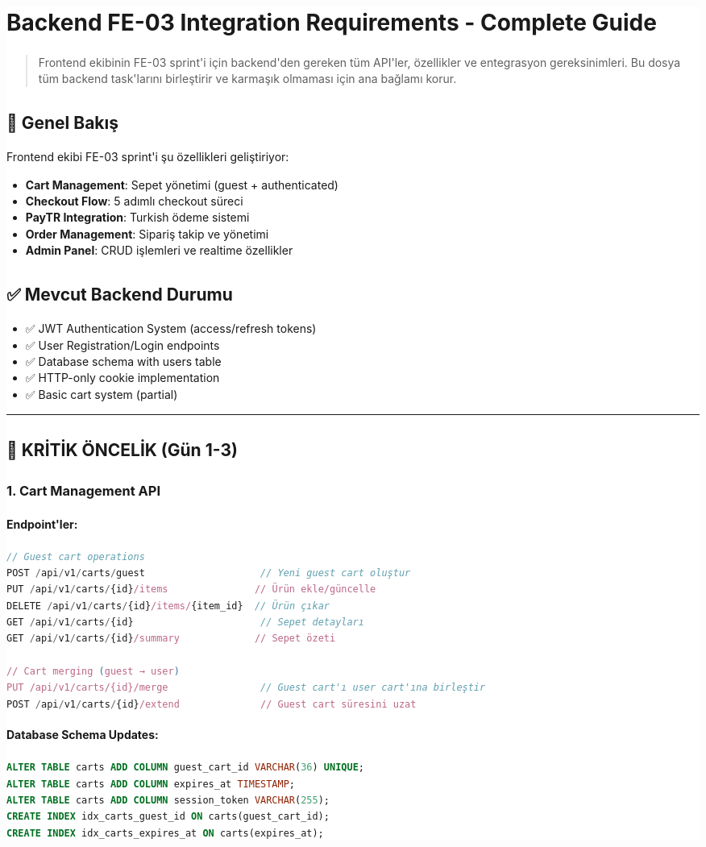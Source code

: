 # Backend FE-03 Integration Requirements - Complete Guide

> Frontend ekibinin FE-03 sprint'i için backend'den gereken tüm API'ler, özellikler ve entegrasyon gereksinimleri.
> Bu dosya tüm backend task'larını birleştirir ve karmaşık olmaması için ana bağlamı korur.

## 🎯 Genel Bakış

Frontend ekibi FE-03 sprint'i şu özellikleri geliştiriyor:
- **Cart Management**: Sepet yönetimi (guest + authenticated)
- **Checkout Flow**: 5 adımlı checkout süreci
- **PayTR Integration**: Turkish ödeme sistemi
- **Order Management**: Sipariş takip ve yönetimi
- **Admin Panel**: CRUD işlemleri ve realtime özellikler

## ✅ Mevcut Backend Durumu
- ✅ JWT Authentication System (access/refresh tokens)
- ✅ User Registration/Login endpoints
- ✅ Database schema with users table
- ✅ HTTP-only cookie implementation
- ✅ Basic cart system (partial)

---

## 🚀 KRİTİK ÖNCELİK (Gün 1-3)

### 1. Cart Management API

#### Endpoint'ler:
```typescript
// Guest cart operations
POST /api/v1/carts/guest                    // Yeni guest cart oluştur
PUT /api/v1/carts/{id}/items               // Ürün ekle/güncelle
DELETE /api/v1/carts/{id}/items/{item_id}  // Ürün çıkar
GET /api/v1/carts/{id}                      // Sepet detayları
GET /api/v1/carts/{id}/summary             // Sepet özeti

// Cart merging (guest → user)
PUT /api/v1/carts/{id}/merge                // Guest cart'ı user cart'ına birleştir
POST /api/v1/carts/{id}/extend              // Guest cart süresini uzat
```

#### Database Schema Updates:
```sql
ALTER TABLE carts ADD COLUMN guest_cart_id VARCHAR(36) UNIQUE;
ALTER TABLE carts ADD COLUMN expires_at TIMESTAMP;
ALTER TABLE carts ADD COLUMN session_token VARCHAR(255);
CREATE INDEX idx_carts_guest_id ON carts(guest_cart_id);
CREATE INDEX idx_carts_expires_at ON carts(expires_at);
```
